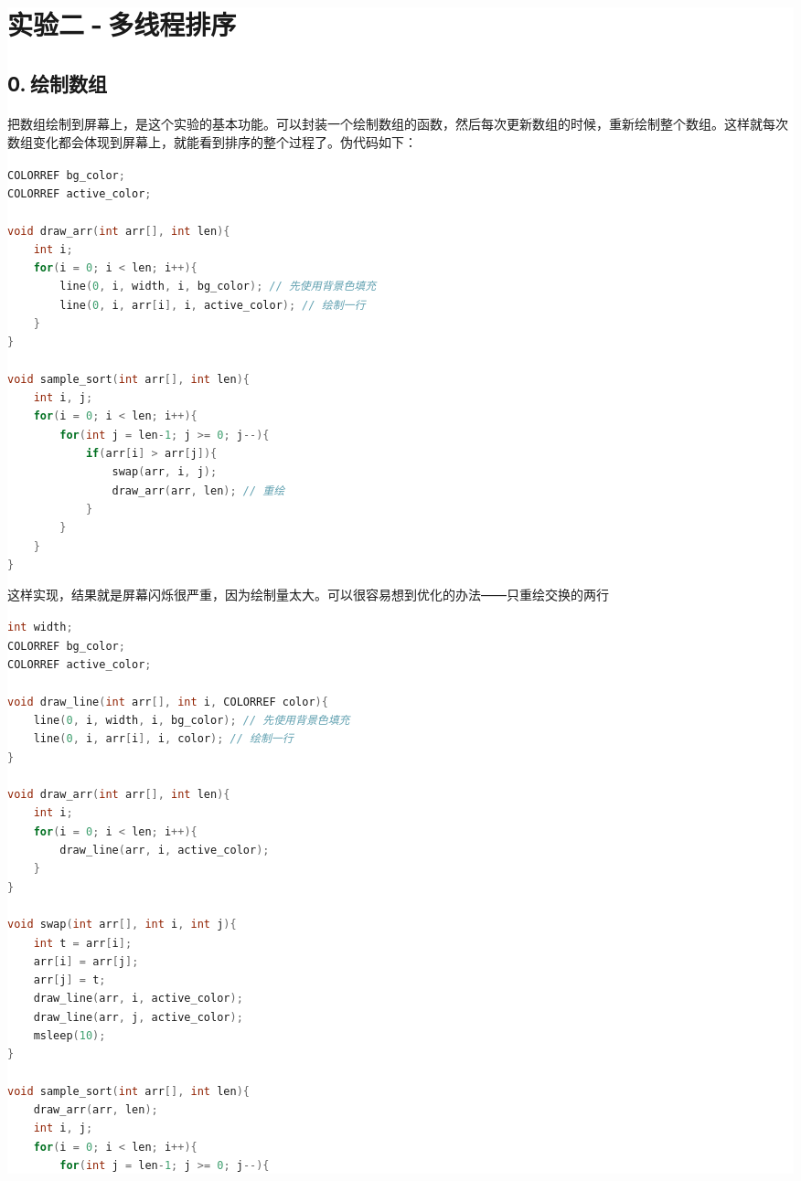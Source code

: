 # 实验二 - 多线程排序

## 0. 绘制数组

把数组绘制到屏幕上，是这个实验的基本功能。可以封装一个绘制数组的函数，然后每次更新数组的时候，重新绘制整个数组。这样就每次数组变化都会体现到屏幕上，就能看到排序的整个过程了。伪代码如下：

```C
COLORREF bg_color;
COLORREF active_color;

void draw_arr(int arr[], int len){
	int i;
	for(i = 0; i < len; i++){
		line(0, i, width, i, bg_color); // 先使用背景色填充
		line(0, i, arr[i], i, active_color); // 绘制一行
	}
}

void sample_sort(int arr[], int len){
	int i, j;
	for(i = 0; i < len; i++){
		for(int j = len-1; j >= 0; j--){
			if(arr[i] > arr[j]){
				swap(arr, i, j);
				draw_arr(arr, len); // 重绘
			}
		}
	}
}
```

这样实现，结果就是屏幕闪烁很严重，因为绘制量太大。可以很容易想到优化的办法——只重绘交换的两行

```C
int width;
COLORREF bg_color;
COLORREF active_color;

void draw_line(int arr[], int i, COLORREF color){
	line(0, i, width, i, bg_color); // 先使用背景色填充
	line(0, i, arr[i], i, color); // 绘制一行
}

void draw_arr(int arr[], int len){
	int i;
	for(i = 0; i < len; i++){
		draw_line(arr, i, active_color);
	}
}

void swap(int arr[], int i, int j){
	int t = arr[i];
	arr[i] = arr[j];
	arr[j] = t;
	draw_line(arr, i, active_color);
	draw_line(arr, j, active_color);
	msleep(10);
}

void sample_sort(int arr[], int len){
	draw_arr(arr, len);
	int i, j;
	for(i = 0; i < len; i++){
		for(int j = len-1; j >= 0; j--){
```